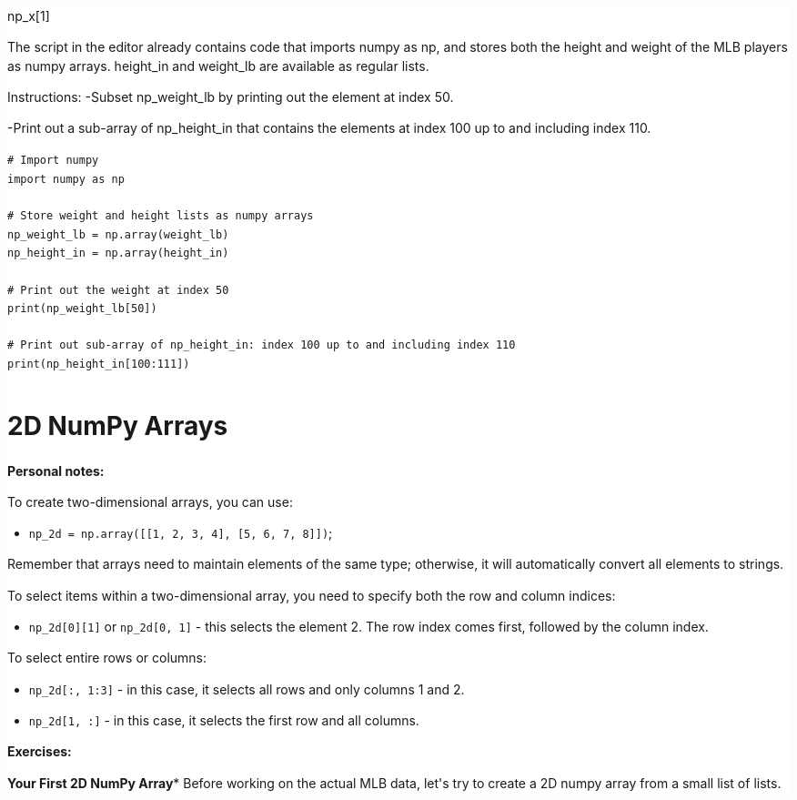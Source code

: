 np_x[1]

The script in the editor already contains code that imports numpy as np, and stores both the height and weight of the MLB players as numpy arrays. height_in and weight_lb are available as regular lists.

Instructions:
-Subset np_weight_lb by printing out the element at index 50.

-Print out a sub-array of np_height_in that contains the elements at index 100 up to and including index 110.

    # Import numpy
    import numpy as np

    # Store weight and height lists as numpy arrays
    np_weight_lb = np.array(weight_lb)
    np_height_in = np.array(height_in)

    # Print out the weight at index 50
    print(np_weight_lb[50])

    # Print out sub-array of np_height_in: index 100 up to and including index 110
    print(np_height_in[100:111])

# 2D NumPy Arrays

**Personal notes:**

To create two-dimensional arrays, you can use:

- `np_2d = np.array([[1, 2, 3, 4], [5, 6, 7, 8]])`;

Remember that arrays need to maintain elements of the same type; otherwise, it will automatically convert all elements to strings.

To select items within a two-dimensional array, you need to specify both the row and column indices:

- `np_2d[0][1]` or `np_2d[0, 1]` - this selects the element 2. The row index comes first, followed by the column index.

To select entire rows or columns:

- `np_2d[:, 1:3]` - in this case, it selects all rows and only columns 1 and 2.

- `np_2d[1, :]` - in this case, it selects the first row and all columns.

**Exercises:**

**Your First 2D NumPy Array***
Before working on the actual MLB data, let's try to create a 2D numpy array from a small list of lists.
